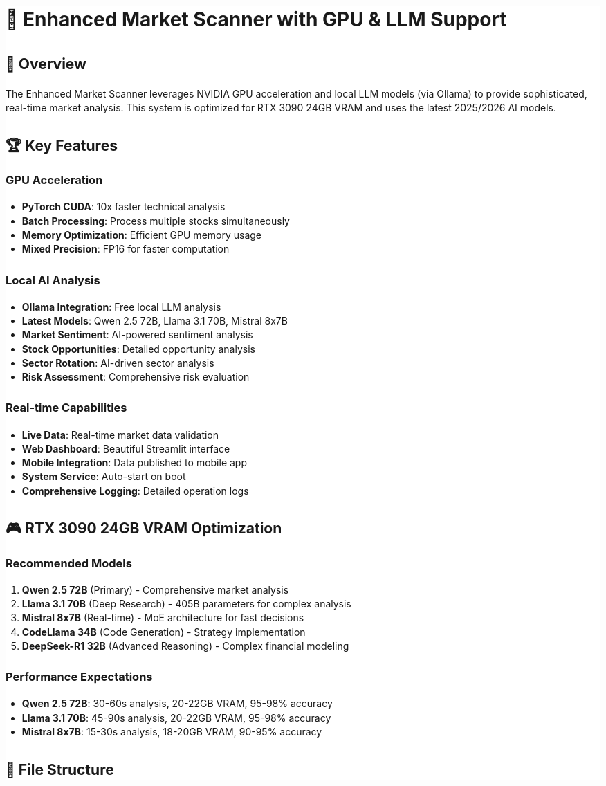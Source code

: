 # 🚀 Enhanced Market Scanner with GPU & LLM Support

## 🎯 Overview

The Enhanced Market Scanner leverages NVIDIA GPU acceleration and local LLM models (via Ollama) to provide sophisticated, real-time market analysis. This system is optimized for RTX 3090 24GB VRAM and uses the latest 2025/2026 AI models.

## 🏆 Key Features

### **GPU Acceleration**
- **PyTorch CUDA**: 10x faster technical analysis
- **Batch Processing**: Process multiple stocks simultaneously
- **Memory Optimization**: Efficient GPU memory usage
- **Mixed Precision**: FP16 for faster computation

### **Local AI Analysis**
- **Ollama Integration**: Free local LLM analysis
- **Latest Models**: Qwen 2.5 72B, Llama 3.1 70B, Mistral 8x7B
- **Market Sentiment**: AI-powered sentiment analysis
- **Stock Opportunities**: Detailed opportunity analysis
- **Sector Rotation**: AI-driven sector analysis
- **Risk Assessment**: Comprehensive risk evaluation

### **Real-time Capabilities**
- **Live Data**: Real-time market data validation
- **Web Dashboard**: Beautiful Streamlit interface
- **Mobile Integration**: Data published to mobile app
- **System Service**: Auto-start on boot
- **Comprehensive Logging**: Detailed operation logs

## 🎮 RTX 3090 24GB VRAM Optimization

### **Recommended Models**
1. **Qwen 2.5 72B** (Primary) - Comprehensive market analysis
2. **Llama 3.1 70B** (Deep Research) - 405B parameters for complex analysis
3. **Mistral 8x7B** (Real-time) - MoE architecture for fast decisions
4. **CodeLlama 34B** (Code Generation) - Strategy implementation
5. **DeepSeek-R1 32B** (Advanced Reasoning) - Complex financial modeling

### **Performance Expectations**
- **Qwen 2.5 72B**: 30-60s analysis, 20-22GB VRAM, 95-98% accuracy
- **Llama 3.1 70B**: 45-90s analysis, 20-22GB VRAM, 95-98% accuracy
- **Mistral 8x7B**: 15-30s analysis, 18-20GB VRAM, 90-95% accuracy

## 📁 File Structure

